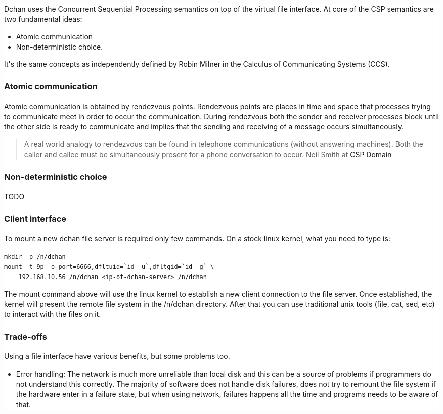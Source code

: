Dchan uses the Concurrent Sequential Processing semantics on top of
the virtual file interface. At core of the CSP semantics are two
fundamental ideas:

-   Atomic communication
-   Non-deterministic choice.

It's the same concepts as independently defined by Robin Milner in the
Calculus of Communicating Systems (CCS).

### Atomic communication<a id="sec-1-3-2" name="sec-1-3-2"></a>

Atomic communication is obtained by rendezvous points. Rendezvous
points are places in time and space that processes trying to
communicate meet in order to occur the communication. During
rendezvous both the sender and receiver processes block until the
other side is ready to communicate and implies that the sending and
receiving of a message occurs simultaneously.

> A real world analogy to rendezvous can be found in telephone
> communications (without answering machines). Both the caller and
> callee must be simultaneously present for a phone conversation to
> occur.
> Neil Smith at [CSP Domain](http://ptolemy.eecs.berkeley.edu/papers/99/HMAD/html/csp.html)

### Non-deterministic choice<a id="sec-1-3-3" name="sec-1-3-3"></a>

TODO

### Client interface<a id="sec-1-3-4" name="sec-1-3-4"></a>

To mount a new dchan file server is required only few commands.
On a stock linux kernel, what you need to type is:

    mkdir -p /n/dchan
    mount -t 9p -o port=6666,dfltuid=`id -u`,dfltgid=`id -g` \
        192.168.10.56 /n/dchan <ip-of-dchan-server> /n/dchan

The mount command above will use the linux kernel to establish a new
client connection to the file server. Once established, the kernel
will present the remote file system in the /n/dchan directory. After
that you can use traditional unix tools (file, cat, sed, etc) to
interact with the files on it.

### Trade-offs<a id="sec-1-3-5" name="sec-1-3-5"></a>

Using a file interface have various benefits, but some problems
too.

-   Error handling: The network is much more unreliable than local disk
    and this can be a source of problems if programmers do not
    understand this correctly. The majority of software does not handle
    disk failures, does not try to remount the file system if the
    hardware enter in a failure state, but when using network, failures
    happens all the time and programs needs to be aware of that.

